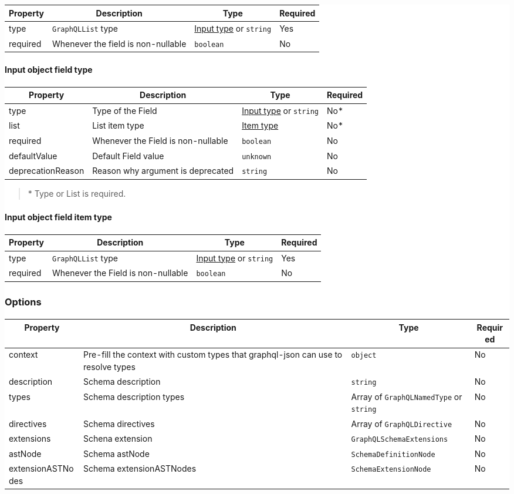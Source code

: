 | Property | Description                        | Type                                   | Required |
| -------- | ---------------------------------- | -------------------------------------- | -------- |
| type     | `GraphQLList` type                 | [Input type](#input-types) or `string` | Yes      |
| required | Whenever the field is non-nullable | `boolean`                              | No       |

#### Input object field type

| Property          | Description                        | Type                                       | Required |
| ----------------- | ---------------------------------- | ------------------------------------------ | -------- |
| type              | Type of the Field                  | [Input type](#input-types) or `string`     | No\*     |
| list              | List item type                     | [Item type](#input-object-field-item-type) | No\*     |
| required          | Whenever the Field is non-nullable | `boolean`                                  | No       |
| defaultValue      | Default Field value                | `unknown`                                  | No       |
| deprecationReason | Reason why argument is deprecated  | `string`                                   | No       |

> \* Type or List is required.

#### Input object field item type

| Property | Description                        | Type                                   | Required |
| -------- | ---------------------------------- | -------------------------------------- | -------- |
| type     | `GraphQLList` type                 | [Input type](#input-types) or `string` | Yes      |
| required | Whenever the Field is non-nullable | `boolean`                              | No       |

### Options

| Property          | Description                                                                       | Type                                    | Required |
| ----------------- | --------------------------------------------------------------------------------- | --------------------------------------- | -------- |
| context           | Pre-fill the context with custom types that graphql-json can use to resolve types | `object`                                | No       |
| description       | Schema description                                                                | `string`                                | No       |
| types             | Schema description types                                                          | Array of `GraphQLNamedType` or `string` | No       |
| directives        | Schema directives                                                                 | Array of `GraphQLDirective`             | No       |
| extensions        | Schena extension                                                                  | `GraphQLSchemaExtensions`               | No       |
| astNode           | Schema astNode                                                                    | `SchemaDefinitionNode`                  | No       |
| extensionASTNodes | Schema extensionASTNodes                                                          | `SchemaExtensionNode`                   | No       |
